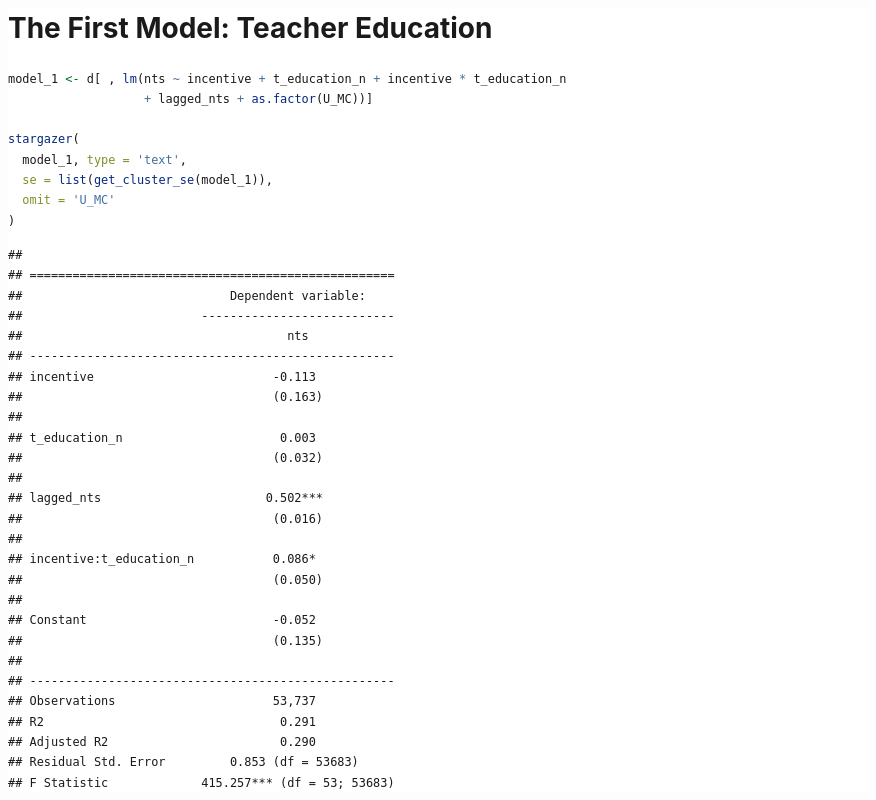 # The First Model: Teacher Education

``` r
model_1 <- d[ , lm(nts ~ incentive + t_education_n + incentive * t_education_n 
                   + lagged_nts + as.factor(U_MC))]

stargazer(
  model_1, type = 'text', 
  se = list(get_cluster_se(model_1)), 
  omit = 'U_MC'
)
```

    ## 
    ## ===================================================
    ##                             Dependent variable:    
    ##                         ---------------------------
    ##                                     nts            
    ## ---------------------------------------------------
    ## incentive                         -0.113           
    ##                                   (0.163)          
    ##                                                    
    ## t_education_n                      0.003           
    ##                                   (0.032)          
    ##                                                    
    ## lagged_nts                       0.502***          
    ##                                   (0.016)          
    ##                                                    
    ## incentive:t_education_n           0.086*           
    ##                                   (0.050)          
    ##                                                    
    ## Constant                          -0.052           
    ##                                   (0.135)          
    ##                                                    
    ## ---------------------------------------------------
    ## Observations                      53,737           
    ## R2                                 0.291           
    ## Adjusted R2                        0.290           
    ## Residual Std. Error         0.853 (df = 53683)     
    ## F Statistic             415.257*** (df = 53; 53683)